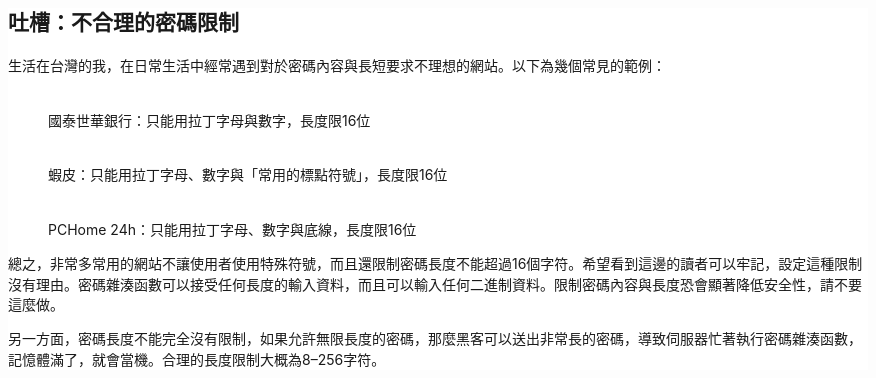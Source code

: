 ## 吐槽：不合理的密碼限制

生活在台灣的我，在日常生活中經常遇到對於密碼內容與長短要求不理想的網站。以下為幾個常見的範例：

<figure class="bordered-figure">
<img src="/images/passwords/cathay.webp" alt="" />
<figcaption>國泰世華銀行：只能用拉丁字母與數字，長度限16位</figcaption>
</figure>

<figure class="bordered-figure">
<img src="/images/passwords/shopee.webp" alt="" />
<figcaption>蝦皮：只能用拉丁字母、數字與「常用的標點符號」，長度限16位</figcaption>
</figure>

<figure class="bordered-figure">
<img src="/images/passwords/pchome.webp" alt="" />
<figcaption>PCHome 24h：只能用拉丁字母、數字與底線，長度限16位</figcaption>
</figure>

總之，非常多常用的網站不讓使用者使用特殊符號，而且還限制密碼長度不能超過16個字符。希望看到這邊的讀者可以牢記，設定這種限制沒有理由。密碼雜湊函數可以接受任何長度的輸入資料，而且可以輸入任何二進制資料。限制密碼內容與長度恐會顯著降低安全性，請不要這麼做。

另一方面，密碼長度不能完全沒有限制，如果允許無限長度的密碼，那麼黑客可以送出非常長的密碼，導致伺服器忙著執行密碼雜湊函數，記憶體滿了，就會當機。合理的長度限制大概為8&ndash;256字符。
